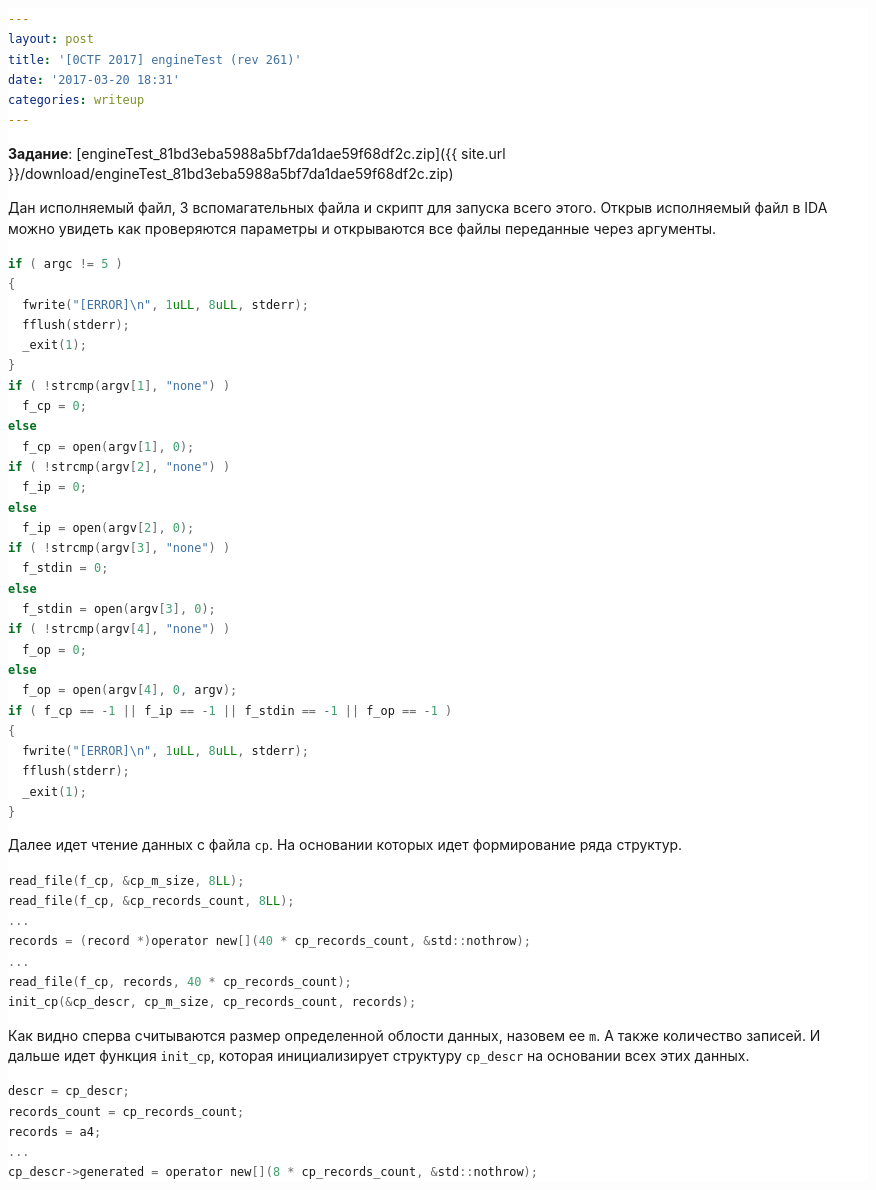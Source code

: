 ```yaml
---
layout: post
title: '[0CTF 2017] engineTest (rev 261)'
date: '2017-03-20 18:31'
categories: writeup
---
```


**Задание**: [engineTest_81bd3eba5988a5bf7da1dae59f68df2c.zip]({{ site.url }}/download/engineTest_81bd3eba5988a5bf7da1dae59f68df2c.zip)

Дан исполняемый файл, 3 вспомагательных файла и скрипт для запуска всего этого. Открыв исполняемый файл в IDA можно увидеть как проверяются параметры и открываются все файлы переданные через аргументы.

``` c
if ( argc != 5 )
{
  fwrite("[ERROR]\n", 1uLL, 8uLL, stderr);
  fflush(stderr);
  _exit(1);
}
if ( !strcmp(argv[1], "none") )
  f_cp = 0;
else
  f_cp = open(argv[1], 0);
if ( !strcmp(argv[2], "none") )
  f_ip = 0;
else
  f_ip = open(argv[2], 0);
if ( !strcmp(argv[3], "none") )
  f_stdin = 0;
else
  f_stdin = open(argv[3], 0);
if ( !strcmp(argv[4], "none") )
  f_op = 0;
else
  f_op = open(argv[4], 0, argv);
if ( f_cp == -1 || f_ip == -1 || f_stdin == -1 || f_op == -1 )
{
  fwrite("[ERROR]\n", 1uLL, 8uLL, stderr);
  fflush(stderr);
  _exit(1);
}
```
Далее идет чтение данных с файла `cp`. На основании которых идет формирование ряда структур.

``` c
read_file(f_cp, &cp_m_size, 8LL);
read_file(f_cp, &cp_records_count, 8LL);
...
records = (record *)operator new[](40 * cp_records_count, &std::nothrow);
...
read_file(f_cp, records, 40 * cp_records_count);
init_cp(&cp_descr, cp_m_size, cp_records_count, records);
```
Как видно сперва считываются размер определенной облости данных, назовем ее `m`. А также количество записей. И дальше идет функция `init_cp`, которая инициализирует структуру `cp_descr` на основании всех этих данных.
``` c
descr = cp_descr;
records_count = cp_records_count;
records = a4;
...
cp_descr->generated = operator new[](8 * cp_records_count, &std::nothrow);
```